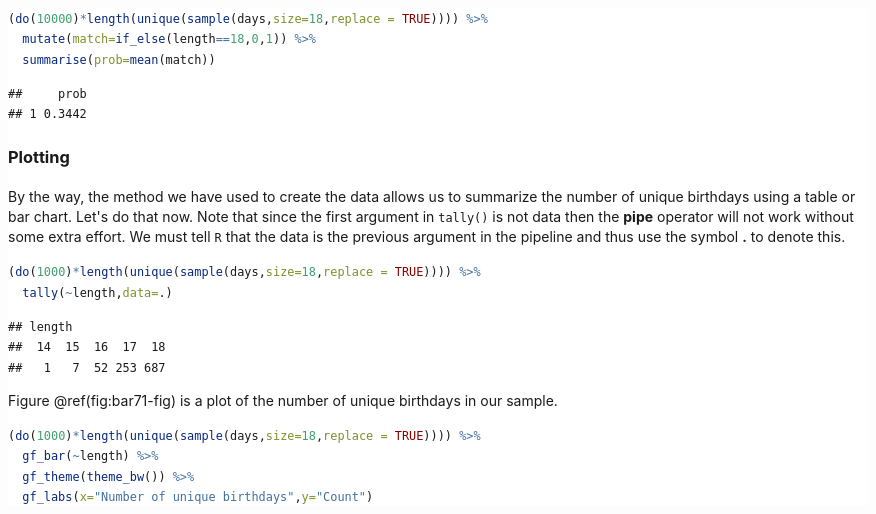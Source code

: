 

```r
(do(10000)*length(unique(sample(days,size=18,replace = TRUE)))) %>%
  mutate(match=if_else(length==18,0,1)) %>%
  summarise(prob=mean(match))
```

```
##     prob
## 1 0.3442
```

### Plotting  

By the way, the method we have used to create the data allows us to summarize the number of unique birthdays using a table or bar chart. Let's do that now. Note that since the first argument in `tally()` is not data then the **pipe** operator will not work without some extra effort. We must tell `R` that the data is the previous argument in the pipeline and thus use the symbol **.** to denote this.


```r
(do(1000)*length(unique(sample(days,size=18,replace = TRUE)))) %>%
  tally(~length,data=.)
```

```
## length
##  14  15  16  17  18 
##   1   7  52 253 687
```

Figure \@ref(fig:bar71-fig) is a plot of the number of unique birthdays in our sample.


```r
(do(1000)*length(unique(sample(days,size=18,replace = TRUE)))) %>%
  gf_bar(~length) %>%
  gf_theme(theme_bw()) %>%
  gf_labs(x="Number of unique birthdays",y="Count")
```

<div class="figure">